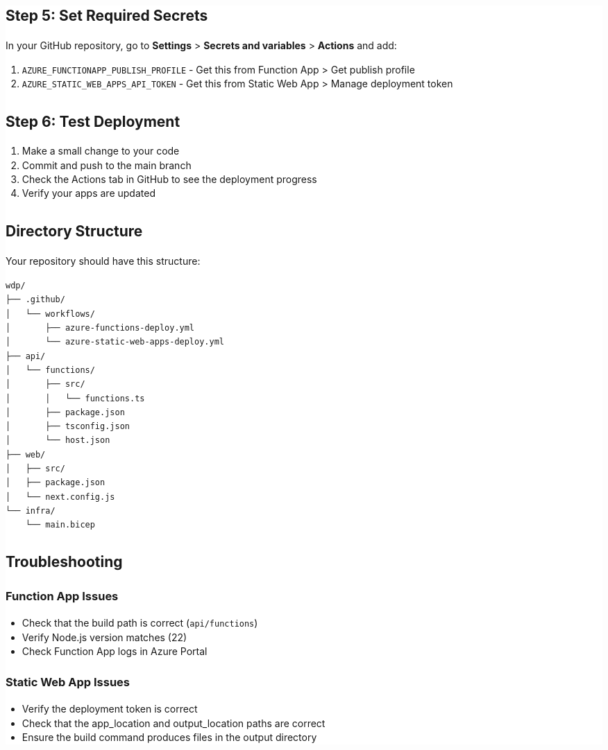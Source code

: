 ## Step 5: Set Required Secrets

In your GitHub repository, go to **Settings** > **Secrets and variables** > **Actions** and add:

1. `AZURE_FUNCTIONAPP_PUBLISH_PROFILE` - Get this from Function App > Get publish profile
2. `AZURE_STATIC_WEB_APPS_API_TOKEN` - Get this from Static Web App > Manage deployment token

## Step 6: Test Deployment

1. Make a small change to your code
2. Commit and push to the main branch
3. Check the Actions tab in GitHub to see the deployment progress
4. Verify your apps are updated

## Directory Structure

Your repository should have this structure:

```
wdp/
├── .github/
│   └── workflows/
│       ├── azure-functions-deploy.yml
│       └── azure-static-web-apps-deploy.yml
├── api/
│   └── functions/
│       ├── src/
│       │   └── functions.ts
│       ├── package.json
│       ├── tsconfig.json
│       └── host.json
├── web/
│   ├── src/
│   ├── package.json
│   └── next.config.js
└── infra/
    └── main.bicep
```

## Troubleshooting

### Function App Issues
- Check that the build path is correct (`api/functions`)
- Verify Node.js version matches (22)
- Check Function App logs in Azure Portal

### Static Web App Issues
- Verify the deployment token is correct
- Check that the app_location and output_location paths are correct
- Ensure the build command produces files in the output directory
